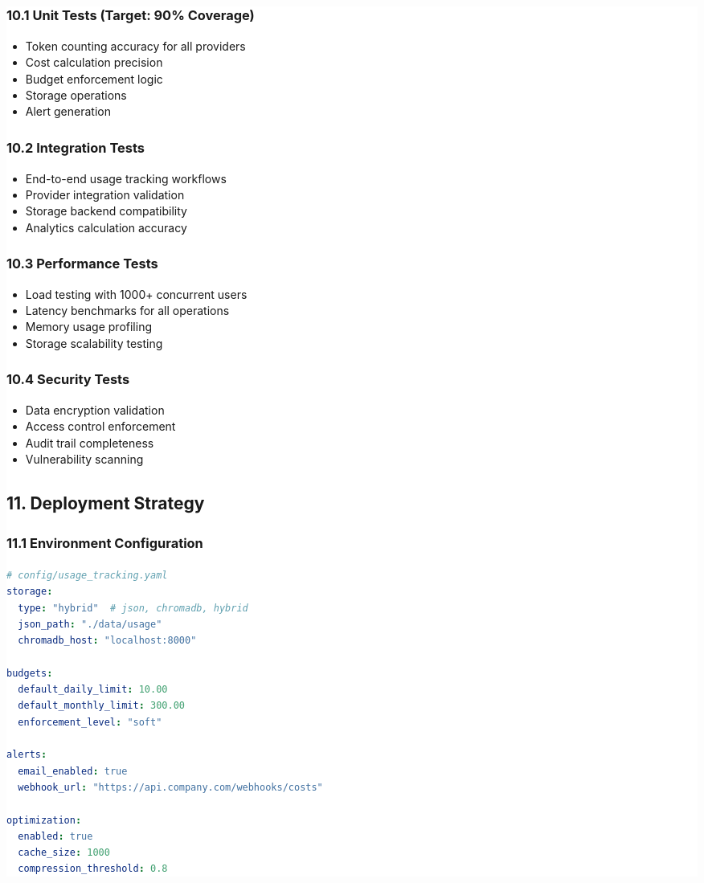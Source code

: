 ### 10.1 Unit Tests (Target: 90% Coverage)
- Token counting accuracy for all providers
- Cost calculation precision
- Budget enforcement logic
- Storage operations
- Alert generation

### 10.2 Integration Tests
- End-to-end usage tracking workflows
- Provider integration validation
- Storage backend compatibility
- Analytics calculation accuracy

### 10.3 Performance Tests
- Load testing with 1000+ concurrent users
- Latency benchmarks for all operations
- Memory usage profiling
- Storage scalability testing

### 10.4 Security Tests
- Data encryption validation
- Access control enforcement
- Audit trail completeness
- Vulnerability scanning

## 11. Deployment Strategy

### 11.1 Environment Configuration
```yaml
# config/usage_tracking.yaml
storage:
  type: "hybrid"  # json, chromadb, hybrid
  json_path: "./data/usage"
  chromadb_host: "localhost:8000"
  
budgets:
  default_daily_limit: 10.00
  default_monthly_limit: 300.00
  enforcement_level: "soft"
  
alerts:
  email_enabled: true
  webhook_url: "https://api.company.com/webhooks/costs"
  
optimization:
  enabled: true
  cache_size: 1000
  compression_threshold: 0.8
```
